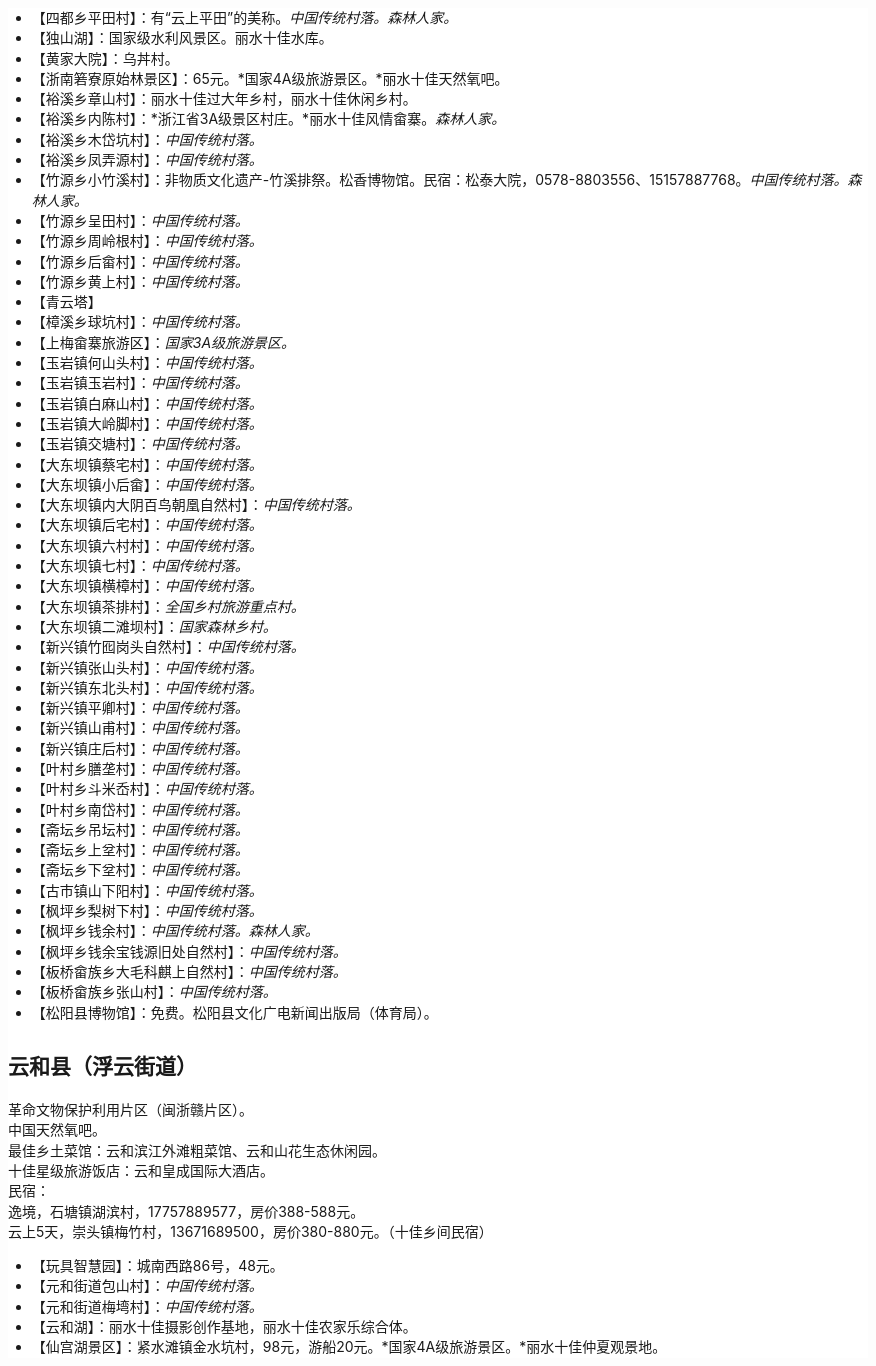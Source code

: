 * 【四都乡平田村】：有“云上平田”的美称。*中国传统村落。森林人家。*  
* 【独山湖】：国家级水利风景区。丽水十佳水库。  
* 【黄家大院】：乌丼村。  
* 【浙南箬寮原始林景区】：65元。*国家4A级旅游景区。*丽水十佳天然氧吧。  
* 【裕溪乡章山村】：丽水十佳过大年乡村，丽水十佳休闲乡村。  
* 【裕溪乡内陈村】：*浙江省3A级景区村庄。*丽水十佳风情畲寨。*森林人家。*  
* 【裕溪乡木岱坑村】：*中国传统村落。*  
* 【裕溪乡凤弄源村】：*中国传统村落。*  
* 【竹源乡小竹溪村】：非物质文化遗产-竹溪排祭。松香博物馆。民宿：松泰大院，0578-8803556、15157887768。*中国传统村落。森林人家。*  
* 【竹源乡呈田村】：*中国传统村落。*  
* 【竹源乡周岭根村】：*中国传统村落。*  
* 【竹源乡后畲村】：*中国传统村落。*  
* 【竹源乡黄上村】：*中国传统村落。*  
* 【青云塔】  
* 【樟溪乡球坑村】：*中国传统村落。*  
* 【上梅畲寨旅游区】：*国家3A级旅游景区。*  
* 【玉岩镇何山头村】：*中国传统村落。*  
* 【玉岩镇玉岩村】：*中国传统村落。*  
* 【玉岩镇白麻山村】：*中国传统村落。*  
* 【玉岩镇大岭脚村】：*中国传统村落。*  
* 【玉岩镇交塘村】：*中国传统村落。*  
* 【大东坝镇蔡宅村】：*中国传统村落。*  
* 【大东坝镇小后畲】：*中国传统村落。*  
* 【大东坝镇内大阴百鸟朝凰自然村】：*中国传统村落。*  
* 【大东坝镇后宅村】：*中国传统村落。*  
* 【大东坝镇六村村】：*中国传统村落。*  
* 【大东坝镇七村】：*中国传统村落。*  
* 【大东坝镇横樟村】：*中国传统村落。*  
* 【大东坝镇茶排村】：*全国乡村旅游重点村。*  
* 【大东坝镇二滩坝村】：*国家森林乡村。*  
* 【新兴镇竹囮岗头自然村】：*中国传统村落。*  
* 【新兴镇张山头村】：*中国传统村落。*  
* 【新兴镇东北头村】：*中国传统村落。*  
* 【新兴镇平卿村】：*中国传统村落。*  
* 【新兴镇山甫村】：*中国传统村落。*  
* 【新兴镇庄后村】：*中国传统村落。*  
* 【叶村乡膳垄村】：*中国传统村落。*  
* 【叶村乡斗米岙村】：*中国传统村落。*  
* 【叶村乡南岱村】：*中国传统村落。*  
* 【斋坛乡吊坛村】：*中国传统村落。*  
* 【斋坛乡上坌村】：*中国传统村落。*  
* 【斋坛乡下坌村】：*中国传统村落。*  
* 【古市镇山下阳村】：*中国传统村落。*  
* 【枫坪乡梨树下村】：*中国传统村落。*  
* 【枫坪乡钱余村】：*中国传统村落。森林人家。*  
* 【枫坪乡钱余宝钱源旧处自然村】：*中国传统村落。*  
* 【板桥畲族乡大毛科麒上自然村】：*中国传统村落。*  
* 【板桥畲族乡张山村】：*中国传统村落。*  
* 【松阳县博物馆】：免费。松阳县文化广电新闻出版局（体育局）。  

## 云和县（浮云街道）  
革命文物保护利用片区（闽浙赣片区）。  
中国天然氧吧。  
最佳乡土菜馆：云和滨江外滩粗菜馆、云和山花生态休闲园。  
十佳星级旅游饭店：云和皇成国际大酒店。  
民宿：  
逸境，石塘镇湖滨村，17757889577，房价388-588元。  
云上5天，崇头镇梅竹村，13671689500，房价380-880元。（十佳乡间民宿）  
* 【玩具智慧园】：城南西路86号，48元。  
* 【元和街道包山村】：*中国传统村落。*  
* 【元和街道梅塆村】：*中国传统村落。*  
* 【云和湖】：丽水十佳摄影创作基地，丽水十佳农家乐综合体。  
* 【仙宫湖景区】：紧水滩镇金水坑村，98元，游船20元。*国家4A级旅游景区。*丽水十佳仲夏观景地。  